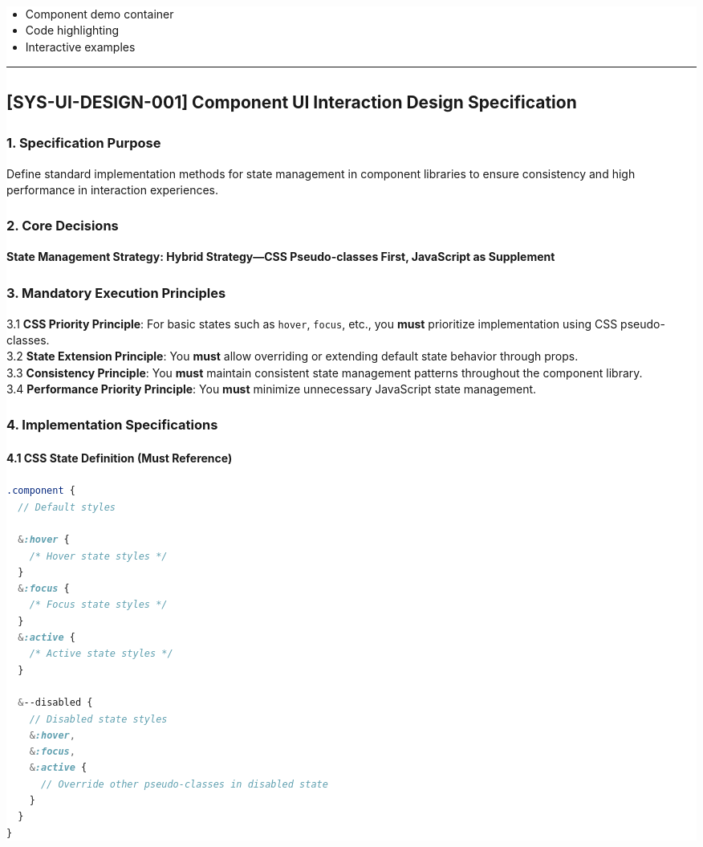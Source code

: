 - Component demo container
- Code highlighting
- Interactive examples

---

## [SYS-UI-DESIGN-001] Component UI Interaction Design Specification

### 1. Specification Purpose

Define standard implementation methods for state management in component libraries to ensure consistency and high performance in interaction experiences.

### 2. Core Decisions

**State Management Strategy: Hybrid Strategy—CSS Pseudo-classes First, JavaScript as Supplement**

### 3. Mandatory Execution Principles

3.1 **CSS Priority Principle**: For basic states such as `hover`, `focus`, etc., you **must** prioritize implementation using CSS pseudo-classes.  
3.2 **State Extension Principle**: You **must** allow overriding or extending default state behavior through props.  
3.3 **Consistency Principle**: You **must** maintain consistent state management patterns throughout the component library.  
3.4 **Performance Priority Principle**: You **must** minimize unnecessary JavaScript state management.

### 4. Implementation Specifications

#### 4.1 CSS State Definition (Must Reference)

```scss
.component {
  // Default styles

  &:hover {
    /* Hover state styles */
  }
  &:focus {
    /* Focus state styles */
  }
  &:active {
    /* Active state styles */
  }

  &--disabled {
    // Disabled state styles
    &:hover,
    &:focus,
    &:active {
      // Override other pseudo-classes in disabled state
    }
  }
}
```
